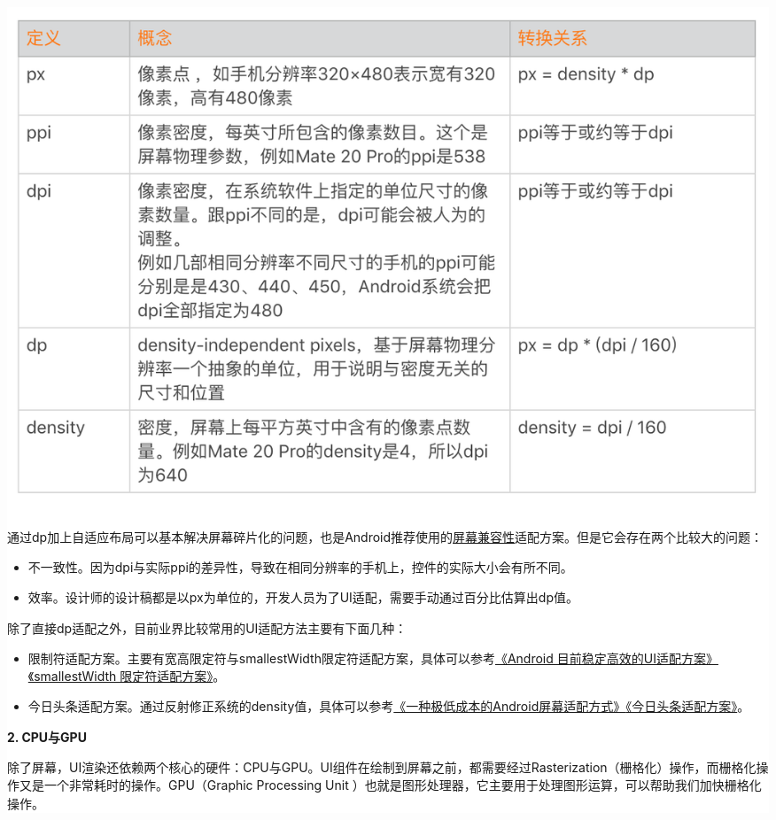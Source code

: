 <p><img alt="" src="assets/9bd73fdc39d54273be57f3b37c9dfd21.jpg"/></p>
<p>通过dp加上自适应布局可以基本解决屏幕碎片化的问题，也是Android推荐使用的<a href="https://developer.android.com/guide/practices/screens_support?hl=zh-cn" target="_blank">屏幕兼容性</a>适配方案。但是它会存在两个比较大的问题：</p>
<ul>
<li><p>不一致性。因为dpi与实际ppi的差异性，导致在相同分辨率的手机上，控件的实际大小会有所不同。</p></li>
<li><p>效率。设计师的设计稿都是以px为单位的，开发人员为了UI适配，需要手动通过百分比估算出dp值。</p></li>
</ul>
<p>除了直接dp适配之外，目前业界比较常用的UI适配方法主要有下面几种：</p>
<ul>
<li><p>限制符适配方案。主要有宽高限定符与smallestWidth限定符适配方案，具体可以参考<a href="https://mp.weixin.qq.com/s?__biz=MzAxMTI4MTkwNQ==&amp;mid=2650826034&amp;idx=1&amp;sn=5e86768d7abc1850b057941cdd003927&amp;chksm=80b7b1acb7c038ba8912b9a09f7e0d41eef13ec0cea19462e47c4e4fe6a08ab760fec864c777&amp;scene=21#wechat_redirect" target="_blank">《Android 目前稳定高效的UI适配方案》</a><a href="https://mp.weixin.qq.com/s?__biz=MzAxMTI4MTkwNQ==&amp;mid=2650826381&amp;idx=1&amp;sn=5b71b7f1654b04a55fca25b0e90a4433&amp;chksm=80b7b213b7c03b0598f6014bfa2f7de12e1f32ca9f7b7fc49a2cf0f96440e4a7897d45c788fb&amp;scene=21#wechat_redirect" target="_blank">《smallestWidth 限定符适配方案》</a>。</p></li>
<li><p>今日头条适配方案。通过反射修正系统的density值，具体可以参考<a href="https://mp.weixin.qq.com/s?__biz=MzI1MzYzMjE0MQ==&amp;mid=2247484502&amp;idx=2&amp;sn=a60ea223de4171dd2022bc2c71e09351&amp;scene=21#wechat_redirect" target="_blank">《一种极低成本的Android屏幕适配方式》</a><a href="https://mp.weixin.qq.com/s/oSBUA7QKMWZURm1AHMyubA" target="_blank">《今日头条适配方案》</a>。</p></li>
</ul>
<p><strong>2. CPU与GPU</strong></p>
<p>除了屏幕，UI渲染还依赖两个核心的硬件：CPU与GPU。UI组件在绘制到屏幕之前，都需要经过Rasterization（栅格化）操作，而栅格化操作又是一个非常耗时的操作。GPU（Graphic Processing Unit ）也就是图形处理器，它主要用于处理图形运算，可以帮助我们加快栅格化操作。</p>